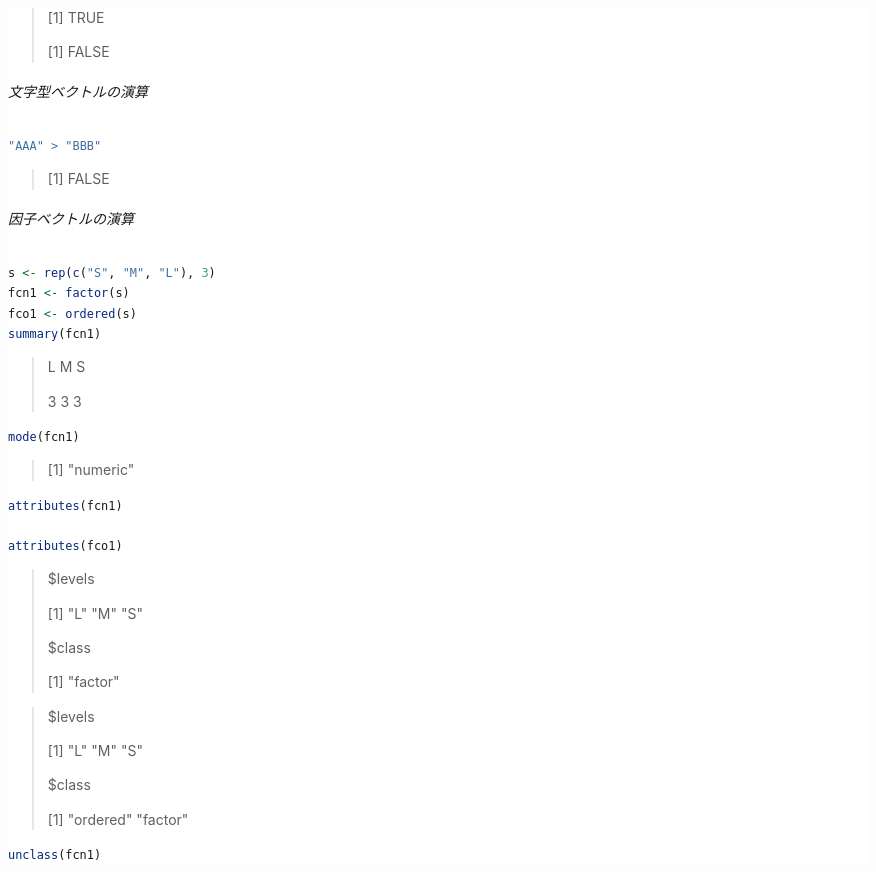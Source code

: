> [1] TRUE
>
> [1] FALSE

###### 文字型ベクトルの演算

```r
"AAA" > "BBB"
```

> [1] FALSE

###### 因子ベクトルの演算

```r
s <- rep(c("S", "M", "L"), 3)
fcn1 <- factor(s)
fco1 <- ordered(s)
summary(fcn1)
```

> L M S
>
> 3 3 3

```r
mode(fcn1)
```

> [1] "numeric"

```r
attributes(fcn1)

attributes(fco1)
```

> $levels
>
> [1] "L" "M" "S"
>
>
>
> $class
>
> [1] "factor"

> $levels
>
> [1] "L" "M" "S"
>
>
>
> $class
>
> [1] "ordered" "factor"

```r
unclass(fcn1)
```
